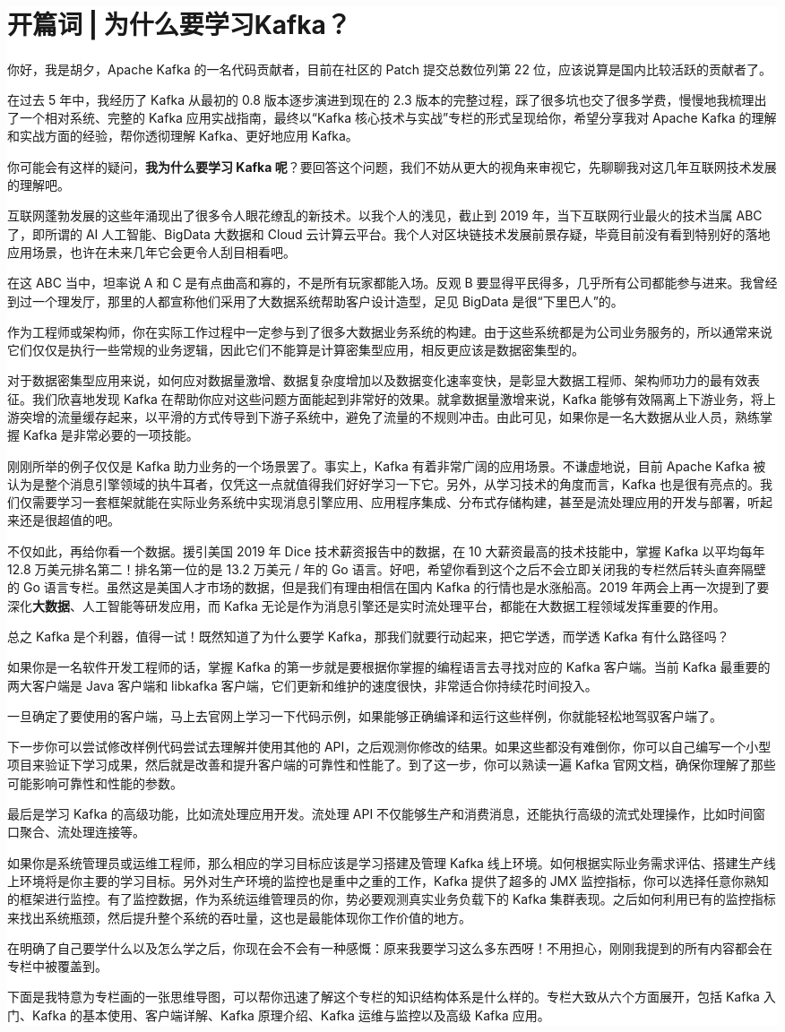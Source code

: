 # 开篇词 | 为什么要学习Kafka？

你好，我是胡夕，Apache Kafka 的一名代码贡献者，目前在社区的 Patch 提交总数位列第 22 位，应该说算是国内比较活跃的贡献者了。

在过去 5 年中，我经历了 Kafka 从最初的 0.8 版本逐步演进到现在的 2.3 版本的完整过程，踩了很多坑也交了很多学费，慢慢地我梳理出了一个相对系统、完整的 Kafka 应用实战指南，最终以“Kafka 核心技术与实战”专栏的形式呈现给你，希望分享我对 Apache Kafka 的理解和实战方面的经验，帮你透彻理解 Kafka、更好地应用 Kafka。

你可能会有这样的疑问，**我为什么要学习 Kafka 呢**？要回答这个问题，我们不妨从更大的视角来审视它，先聊聊我对这几年互联网技术发展的理解吧。

互联网蓬勃发展的这些年涌现出了很多令人眼花缭乱的新技术。以我个人的浅见，截止到 2019 年，当下互联网行业最火的技术当属 ABC 了，即所谓的 AI 人工智能、BigData 大数据和 Cloud 云计算云平台。我个人对区块链技术发展前景存疑，毕竟目前没有看到特别好的落地应用场景，也许在未来几年它会更令人刮目相看吧。

在这 ABC 当中，坦率说 A 和 C 是有点曲高和寡的，不是所有玩家都能入场。反观 B 要显得平民得多，几乎所有公司都能参与进来。我曾经到过一个理发厅，那里的人都宣称他们采用了大数据系统帮助客户设计造型，足见 BigData 是很“下里巴人”的。

作为工程师或架构师，你在实际工作过程中一定参与到了很多大数据业务系统的构建。由于这些系统都是为公司业务服务的，所以通常来说它们仅仅是执行一些常规的业务逻辑，因此它们不能算是计算密集型应用，相反更应该是数据密集型的。

对于数据密集型应用来说，如何应对数据量激增、数据复杂度增加以及数据变化速率变快，是彰显大数据工程师、架构师功力的最有效表征。我们欣喜地发现 Kafka 在帮助你应对这些问题方面能起到非常好的效果。就拿数据量激增来说，Kafka 能够有效隔离上下游业务，将上游突增的流量缓存起来，以平滑的方式传导到下游子系统中，避免了流量的不规则冲击。由此可见，如果你是一名大数据从业人员，熟练掌握 Kafka 是非常必要的一项技能。

刚刚所举的例子仅仅是 Kafka 助力业务的一个场景罢了。事实上，Kafka 有着非常广阔的应用场景。不谦虚地说，目前 Apache Kafka 被认为是整个消息引擎领域的执牛耳者，仅凭这一点就值得我们好好学习一下它。另外，从学习技术的角度而言，Kafka 也是很有亮点的。我们仅需要学习一套框架就能在实际业务系统中实现消息引擎应用、应用程序集成、分布式存储构建，甚至是流处理应用的开发与部署，听起来还是很超值的吧。

不仅如此，再给你看一个数据。援引美国 2019 年 Dice 技术薪资报告中的数据，在 10 大薪资最高的技术技能中，掌握 Kafka 以平均每年 12.8 万美元排名第二！排名第一位的是 13.2 万美元 / 年的 Go 语言。好吧，希望你看到这个之后不会立即关闭我的专栏然后转头直奔隔壁的 Go 语言专栏。虽然这是美国人才市场的数据，但是我们有理由相信在国内 Kafka 的行情也是水涨船高。2019 年两会上再一次提到了要深化**大数据**、人工智能等研发应用，而 Kafka 无论是作为消息引擎还是实时流处理平台，都能在大数据工程领域发挥重要的作用。

总之 Kafka 是个利器，值得一试！既然知道了为什么要学 Kafka，那我们就要行动起来，把它学透，而学透 Kafka 有什么路径吗？

如果你是一名软件开发工程师的话，掌握 Kafka 的第一步就是要根据你掌握的编程语言去寻找对应的 Kafka 客户端。当前 Kafka 最重要的两大客户端是 Java 客户端和 libkafka 客户端，它们更新和维护的速度很快，非常适合你持续花时间投入。

一旦确定了要使用的客户端，马上去官网上学习一下代码示例，如果能够正确编译和运行这些样例，你就能轻松地驾驭客户端了。

下一步你可以尝试修改样例代码尝试去理解并使用其他的 API，之后观测你修改的结果。如果这些都没有难倒你，你可以自己编写一个小型项目来验证下学习成果，然后就是改善和提升客户端的可靠性和性能了。到了这一步，你可以熟读一遍 Kafka 官网文档，确保你理解了那些可能影响可靠性和性能的参数。

最后是学习 Kafka 的高级功能，比如流处理应用开发。流处理 API 不仅能够生产和消费消息，还能执行高级的流式处理操作，比如时间窗口聚合、流处理连接等。

如果你是系统管理员或运维工程师，那么相应的学习目标应该是学习搭建及管理 Kafka 线上环境。如何根据实际业务需求评估、搭建生产线上环境将是你主要的学习目标。另外对生产环境的监控也是重中之重的工作，Kafka 提供了超多的 JMX 监控指标，你可以选择任意你熟知的框架进行监控。有了监控数据，作为系统运维管理员的你，势必要观测真实业务负载下的 Kafka 集群表现。之后如何利用已有的监控指标来找出系统瓶颈，然后提升整个系统的吞吐量，这也是最能体现你工作价值的地方。

在明确了自己要学什么以及怎么学之后，你现在会不会有一种感慨：原来我要学习这么多东西呀！不用担心，刚刚我提到的所有内容都会在专栏中被覆盖到。

下面是我特意为专栏画的一张思维导图，可以帮你迅速了解这个专栏的知识结构体系是什么样的。专栏大致从六个方面展开，包括 Kafka 入门、Kafka 的基本使用、客户端详解、Kafka 原理介绍、Kafka 运维与监控以及高级 Kafka 应用。

